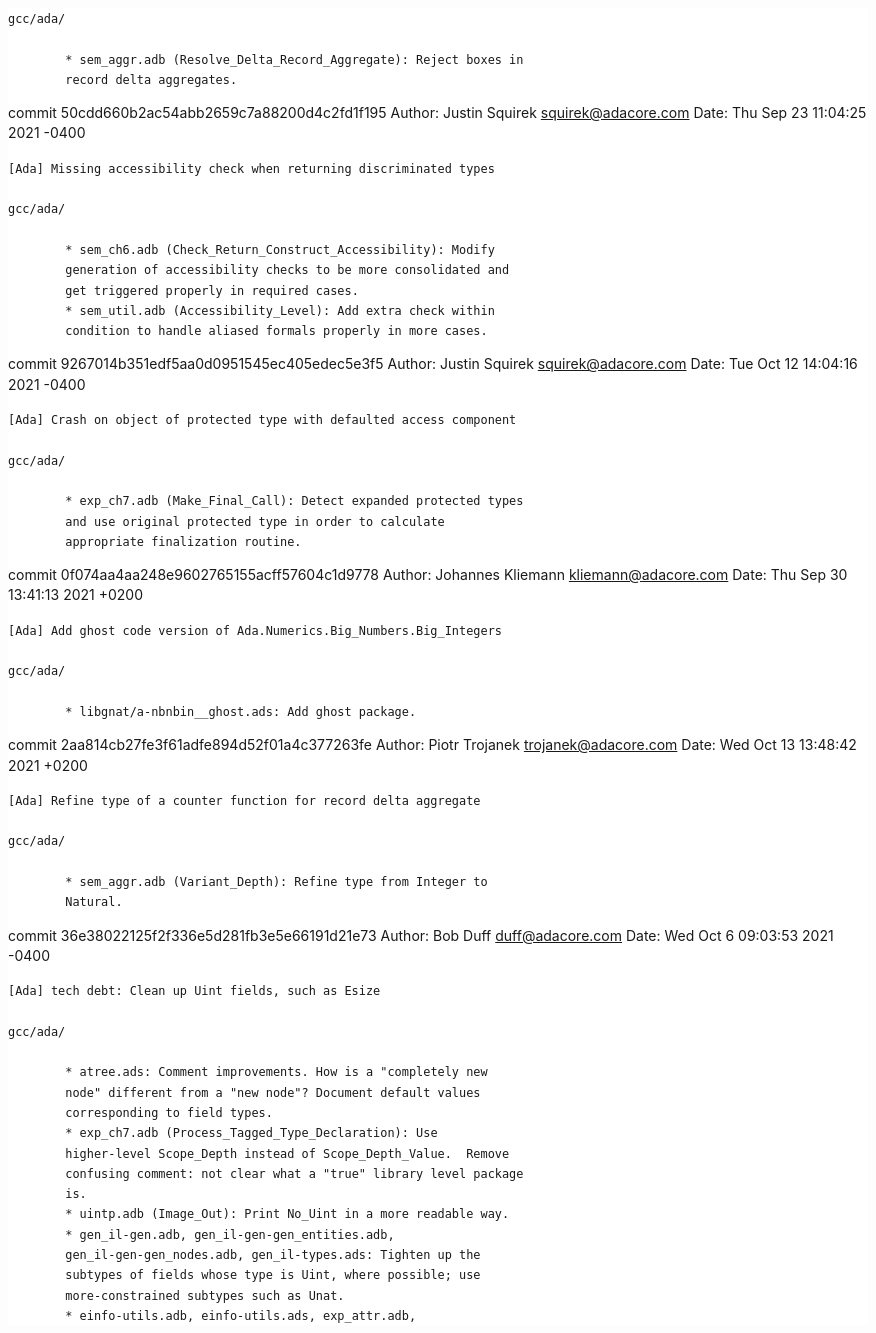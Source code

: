     gcc/ada/
    
            * sem_aggr.adb (Resolve_Delta_Record_Aggregate): Reject boxes in
            record delta aggregates.

commit 50cdd660b2ac54abb2659c7a88200d4c2fd1f195
Author: Justin Squirek <squirek@adacore.com>
Date:   Thu Sep 23 11:04:25 2021 -0400

    [Ada] Missing accessibility check when returning discriminated types
    
    gcc/ada/
    
            * sem_ch6.adb (Check_Return_Construct_Accessibility): Modify
            generation of accessibility checks to be more consolidated and
            get triggered properly in required cases.
            * sem_util.adb (Accessibility_Level): Add extra check within
            condition to handle aliased formals properly in more cases.

commit 9267014b351edf5aa0d0951545ec405edec5e3f5
Author: Justin Squirek <squirek@adacore.com>
Date:   Tue Oct 12 14:04:16 2021 -0400

    [Ada] Crash on object of protected type with defaulted access component
    
    gcc/ada/
    
            * exp_ch7.adb (Make_Final_Call): Detect expanded protected types
            and use original protected type in order to calculate
            appropriate finalization routine.

commit 0f074aa4aa248e9602765155acff57604c1d9778
Author: Johannes Kliemann <kliemann@adacore.com>
Date:   Thu Sep 30 13:41:13 2021 +0200

    [Ada] Add ghost code version of Ada.Numerics.Big_Numbers.Big_Integers
    
    gcc/ada/
    
            * libgnat/a-nbnbin__ghost.ads: Add ghost package.

commit 2aa814cb27fe3f61adfe894d52f01a4c377263fe
Author: Piotr Trojanek <trojanek@adacore.com>
Date:   Wed Oct 13 13:48:42 2021 +0200

    [Ada] Refine type of a counter function for record delta aggregate
    
    gcc/ada/
    
            * sem_aggr.adb (Variant_Depth): Refine type from Integer to
            Natural.

commit 36e38022125f2f336e5d281fb3e5e66191d21e73
Author: Bob Duff <duff@adacore.com>
Date:   Wed Oct 6 09:03:53 2021 -0400

    [Ada] tech debt: Clean up Uint fields, such as Esize
    
    gcc/ada/
    
            * atree.ads: Comment improvements. How is a "completely new
            node" different from a "new node"? Document default values
            corresponding to field types.
            * exp_ch7.adb (Process_Tagged_Type_Declaration): Use
            higher-level Scope_Depth instead of Scope_Depth_Value.  Remove
            confusing comment: not clear what a "true" library level package
            is.
            * uintp.adb (Image_Out): Print No_Uint in a more readable way.
            * gen_il-gen.adb, gen_il-gen-gen_entities.adb,
            gen_il-gen-gen_nodes.adb, gen_il-types.ads: Tighten up the
            subtypes of fields whose type is Uint, where possible; use
            more-constrained subtypes such as Unat.
            * einfo-utils.adb, einfo-utils.ads, exp_attr.adb,